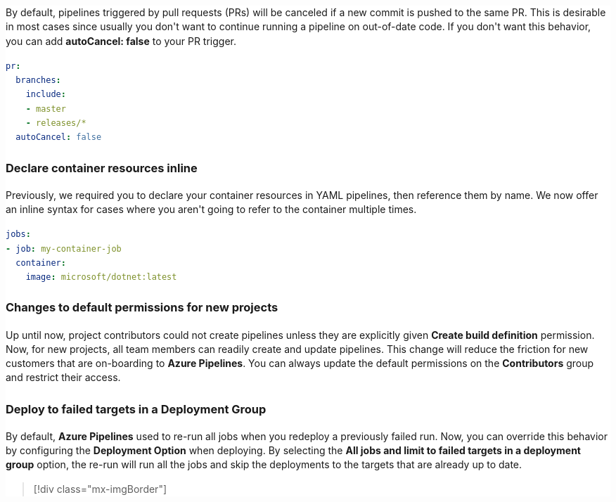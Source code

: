 By default, pipelines triggered by pull requests (PRs) will be canceled if a new commit is pushed to the same PR. This is desirable in most cases since usually you don't want to continue running a pipeline on out-of-date code. If you don't want this behavior, you can add **autoCancel: false** to your PR trigger.

```yaml
pr:
  branches:
    include:
    - master
    - releases/*
  autoCancel: false
```

### Declare container resources inline

Previously, we required you to declare your container resources in YAML pipelines, then reference them by name. We now offer an inline syntax for cases where you aren't going to refer to the container multiple times.

```yaml
jobs:
- job: my-container-job
  container:
    image: microsoft/dotnet:latest
```

### Changes to default permissions for new projects

Up until now, project contributors could not create pipelines unless they are explicitly given **Create build definition** permission. Now, for new projects, all team members can readily create and update pipelines. This change will reduce the friction for new customers that are on-boarding to **Azure Pipelines**. You can always update the default permissions on the **Contributors** group and restrict their access.

### Deploy to failed targets in a Deployment Group

By default, **Azure Pipelines** used to re-run all jobs when you redeploy a previously failed run. Now, you can override this behavior by configuring the **Deployment Option** when deploying. By selecting the **All jobs and limit to failed targets in a deployment group** option, the re-run will run all the jobs and skip the deployments to the targets that are already up to date.  

> [!div class="mx-imgBorder"]